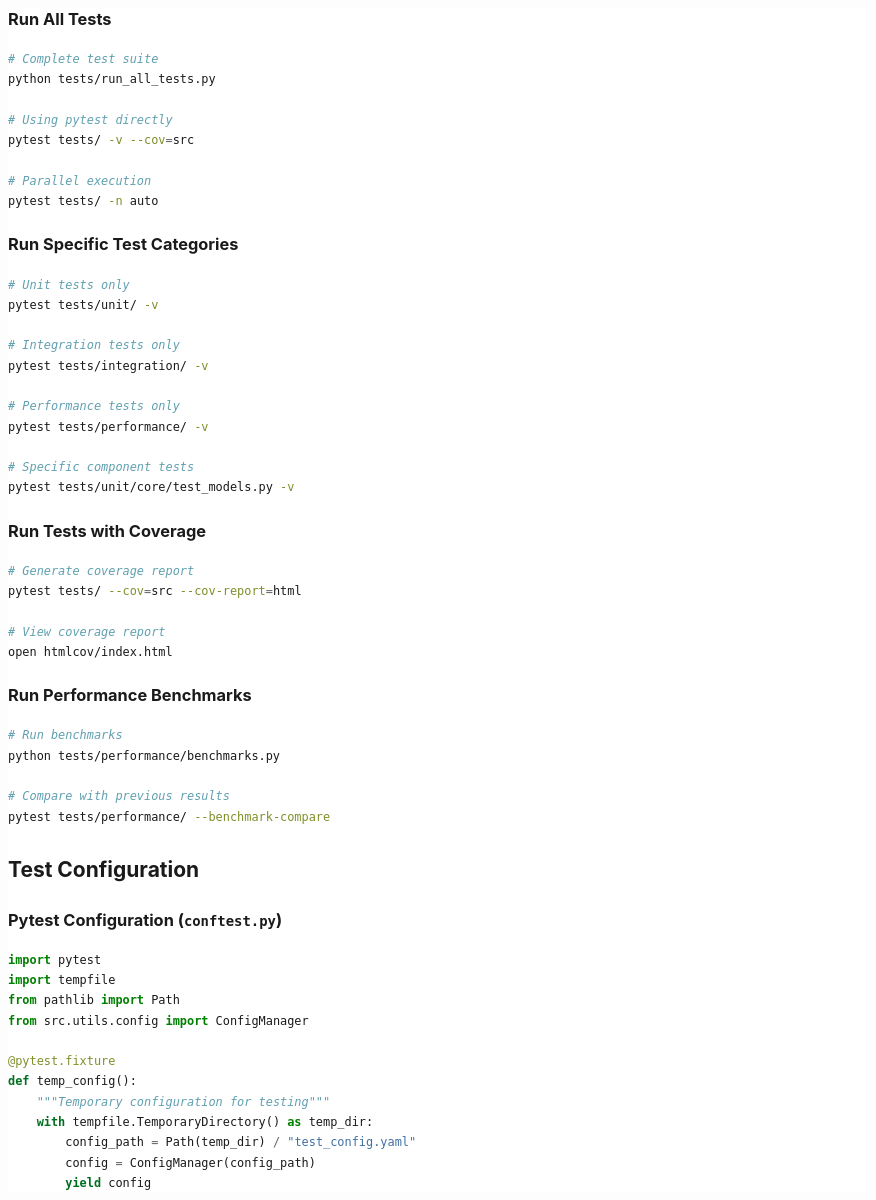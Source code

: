 ### Run All Tests
```bash
# Complete test suite
python tests/run_all_tests.py

# Using pytest directly
pytest tests/ -v --cov=src

# Parallel execution
pytest tests/ -n auto
```

### Run Specific Test Categories
```bash
# Unit tests only
pytest tests/unit/ -v

# Integration tests only
pytest tests/integration/ -v

# Performance tests only
pytest tests/performance/ -v

# Specific component tests
pytest tests/unit/core/test_models.py -v
```

### Run Tests with Coverage
```bash
# Generate coverage report
pytest tests/ --cov=src --cov-report=html

# View coverage report
open htmlcov/index.html
```

### Run Performance Benchmarks
```bash
# Run benchmarks
python tests/performance/benchmarks.py

# Compare with previous results
pytest tests/performance/ --benchmark-compare
```

## Test Configuration

### Pytest Configuration (`conftest.py`)

```python
import pytest
import tempfile
from pathlib import Path
from src.utils.config import ConfigManager

@pytest.fixture
def temp_config():
    """Temporary configuration for testing"""
    with tempfile.TemporaryDirectory() as temp_dir:
        config_path = Path(temp_dir) / "test_config.yaml"
        config = ConfigManager(config_path)
        yield config

```